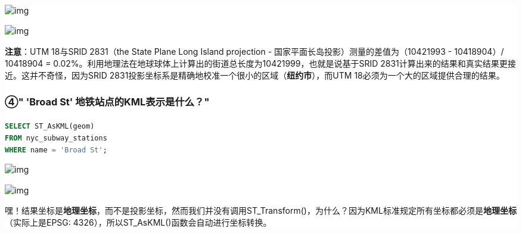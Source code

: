 ![img](https://img-blog.csdnimg.cn/2019011410320547.png)

![img](https://img-blog.csdnimg.cn/20190114103244668.png?x-oss-process=image/watermark,type_ZmFuZ3poZW5naGVpdGk,shadow_10,text_aHR0cHM6Ly9ibG9nLmNzZG4ubmV0L3FxXzM1NzMyMTQ3,size_16,color_FFFFFF,t_70)

  **注意**：UTM 18与SRID 2831（the State Plane Long Island projection - 国家平面长岛投影）测量的差值为（10421993 - 10418904）/ 10418904 = 0.02%。利用地理法在地球球体上计算出的街道总长度为10421999，也就是说基于SRID 2831计算出来的结果和真实结果更接近。这并不奇怪，因为SRID 2831投影坐标系是精确地校准一个很小的区域（**纽约市**），而UTM 18必须为一个大的区域提供合理的结果。

###   ④" 'Broad St' 地铁站点的KML表示是什么？"

```sql
SELECT ST_AsKML(geom)
FROM nyc_subway_stations
WHERE name = 'Broad St';
```

![img](https://img-blog.csdnimg.cn/20190114104417626.png)

![img](https://img-blog.csdnimg.cn/20190114104500671.png?x-oss-process=image/watermark,type_ZmFuZ3poZW5naGVpdGk,shadow_10,text_aHR0cHM6Ly9ibG9nLmNzZG4ubmV0L3FxXzM1NzMyMTQ3,size_16,color_FFFFFF,t_70)

  嘿！结果坐标是**地理坐标**，而不是投影坐标，然而我们并没有调用ST_Transform()，为什么？因为KML标准规定所有坐标都必须是**地理坐标**（实际上是EPSG: 4326），所以ST_AsKML()函数会自动进行坐标转换。